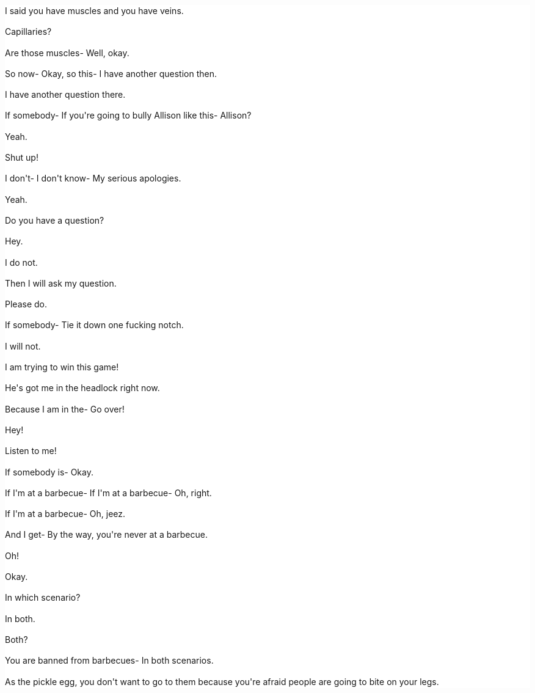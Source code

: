I said you have muscles and you have veins.

Capillaries?

Are those muscles- Well, okay.

So now- Okay, so this- I have another question then.

I have another question there.

If somebody- If you're going to bully Allison like this- Allison?

Yeah.

Shut up!

I don't- I don't know- My serious apologies.

Yeah.

Do you have a question?

Hey.

I do not.

Then I will ask my question.

Please do.

If somebody- Tie it down one fucking notch.

I will not.

I am trying to win this game!

He's got me in the headlock right now.

Because I am in the- Go over!

Hey!

Listen to me!

If somebody is- Okay.

If I'm at a barbecue- If I'm at a barbecue- Oh, right.

If I'm at a barbecue- Oh, jeez.

And I get- By the way, you're never at a barbecue.

Oh!

Okay.

In which scenario?

In both.

Both?

You are banned from barbecues- In both scenarios.

As the pickle egg, you don't want to go to them because you're afraid people are going to bite on your legs.
